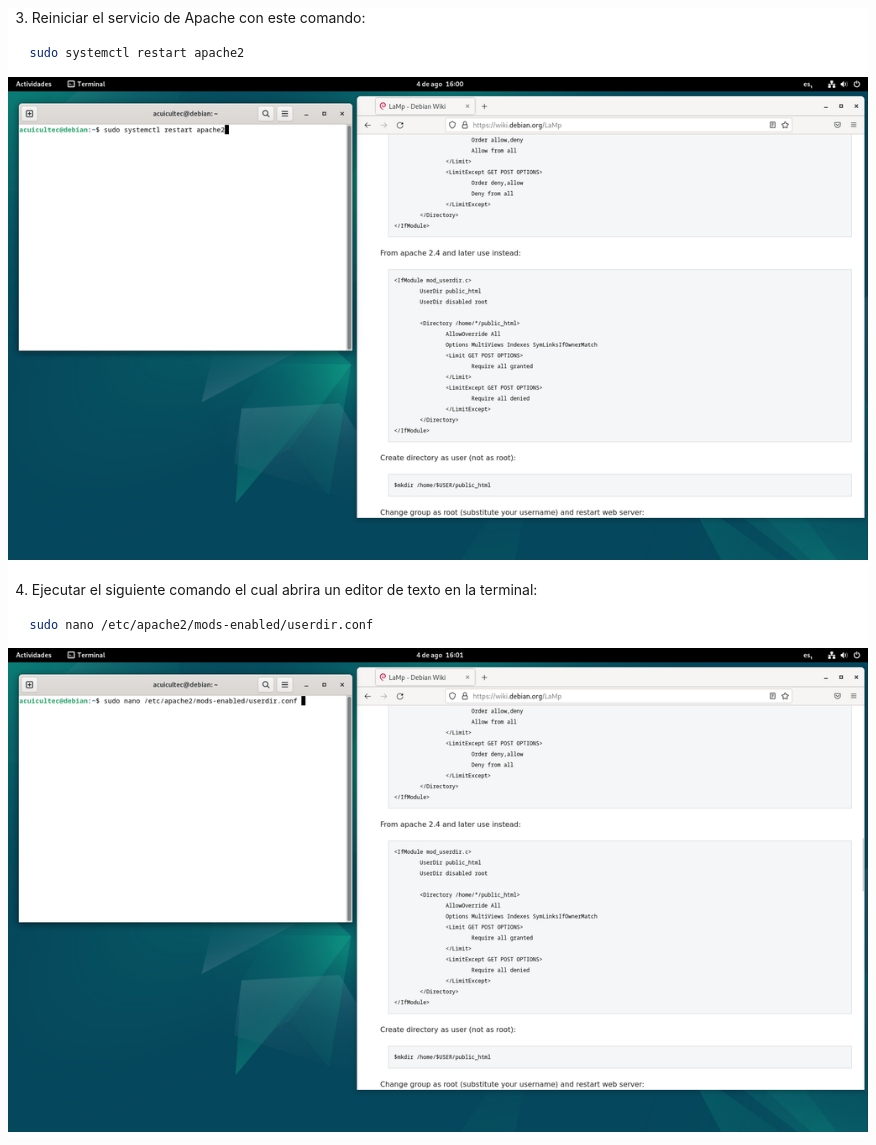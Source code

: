 
3. Reiniciar el servicio de Apache con este comando:

```bash
   sudo systemctl restart apache2
```

![Reiniciar servicio apache](/images/image-63.png)

4. Ejecutar el siguiente comando el cual abrira un editor de texto en la terminal:

```bash
   sudo nano /etc/apache2/mods-enabled/userdir.conf
```

![nano](/images/image-64.png)
